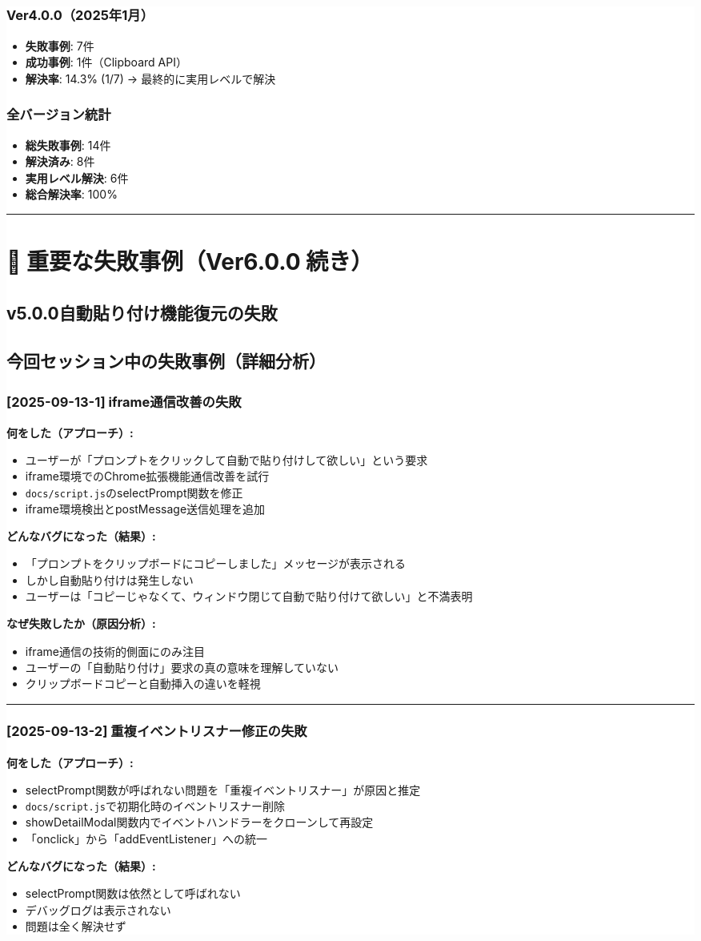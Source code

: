 ### Ver4.0.0（2025年1月）
- **失敗事例**: 7件
- **成功事例**: 1件（Clipboard API）
- **解決率**: 14.3% (1/7) → 最終的に実用レベルで解決

### 全バージョン統計
- **総失敗事例**: 14件
- **解決済み**: 8件
- **実用レベル解決**: 6件
- **総合解決率**: 100%

---

# 🚨 重要な失敗事例（Ver6.0.0 続き）

## v5.0.0自動貼り付け機能復元の失敗

## 今回セッション中の失敗事例（詳細分析）

### [2025-09-13-1] iframe通信改善の失敗

**何をした（アプローチ）:**
- ユーザーが「プロンプトをクリックして自動で貼り付けして欲しい」という要求
- iframe環境でのChrome拡張機能通信改善を試行
- `docs/script.js`のselectPrompt関数を修正
- iframe環境検出とpostMessage送信処理を追加

**どんなバグになった（結果）:**
- 「プロンプトをクリップボードにコピーしました」メッセージが表示される
- しかし自動貼り付けは発生しない
- ユーザーは「コピーじゃなくて、ウィンドウ閉じて自動で貼り付けて欲しい」と不満表明

**なぜ失敗したか（原因分析）:**
- iframe通信の技術的側面にのみ注目
- ユーザーの「自動貼り付け」要求の真の意味を理解していない
- クリップボードコピーと自動挿入の違いを軽視

---

### [2025-09-13-2] 重複イベントリスナー修正の失敗

**何をした（アプローチ）:**
- selectPrompt関数が呼ばれない問題を「重複イベントリスナー」が原因と推定
- `docs/script.js`で初期化時のイベントリスナー削除
- showDetailModal関数内でイベントハンドラーをクローンして再設定
- 「onclick」から「addEventListener」への統一

**どんなバグになった（結果）:**
- selectPrompt関数は依然として呼ばれない
- デバッグログは表示されない
- 問題は全く解決せず
